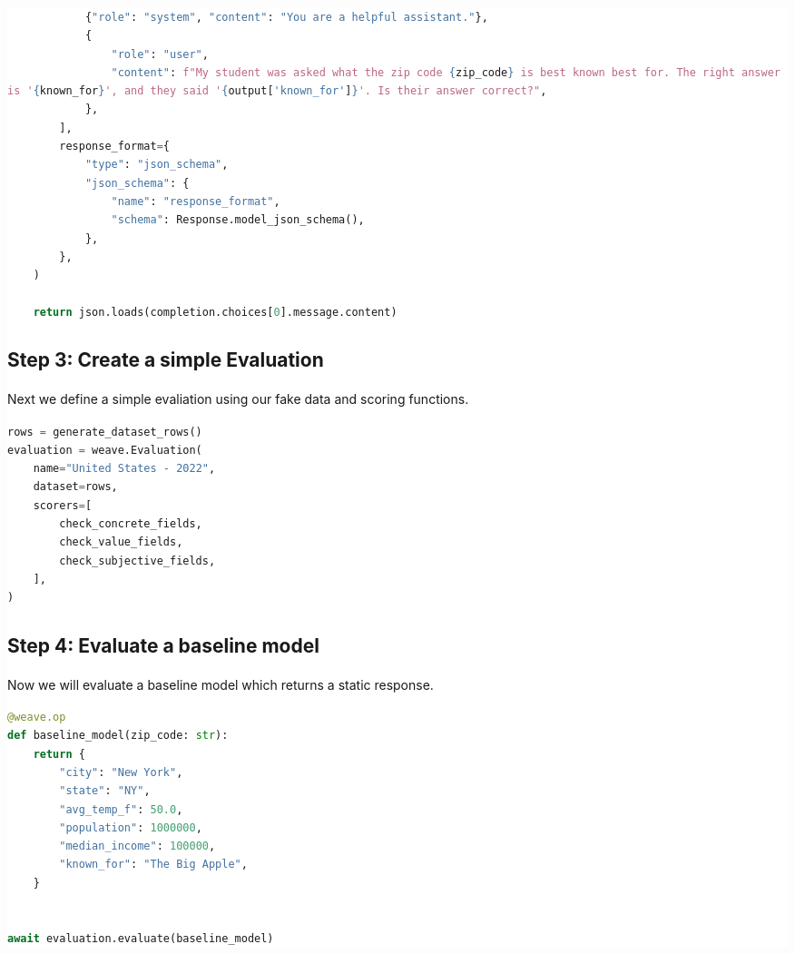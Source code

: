 ```python
            {"role": "system", "content": "You are a helpful assistant."},
            {
                "role": "user",
                "content": f"My student was asked what the zip code {zip_code} is best known best for. The right answer is '{known_for}', and they said '{output['known_for']}'. Is their answer correct?",
            },
        ],
        response_format={
            "type": "json_schema",
            "json_schema": {
                "name": "response_format",
                "schema": Response.model_json_schema(),
            },
        },
    )

    return json.loads(completion.choices[0].message.content)
```

## Step 3: Create a simple Evaluation

Next we define a simple evaliation using our fake data and scoring functions.



```python
rows = generate_dataset_rows()
evaluation = weave.Evaluation(
    name="United States - 2022",
    dataset=rows,
    scorers=[
        check_concrete_fields,
        check_value_fields,
        check_subjective_fields,
    ],
)
```

## Step 4: Evaluate a baseline model

Now we will evaluate a baseline model which returns a static response.



```python
@weave.op
def baseline_model(zip_code: str):
    return {
        "city": "New York",
        "state": "NY",
        "avg_temp_f": 50.0,
        "population": 1000000,
        "median_income": 100000,
        "known_for": "The Big Apple",
    }


await evaluation.evaluate(baseline_model)
```
